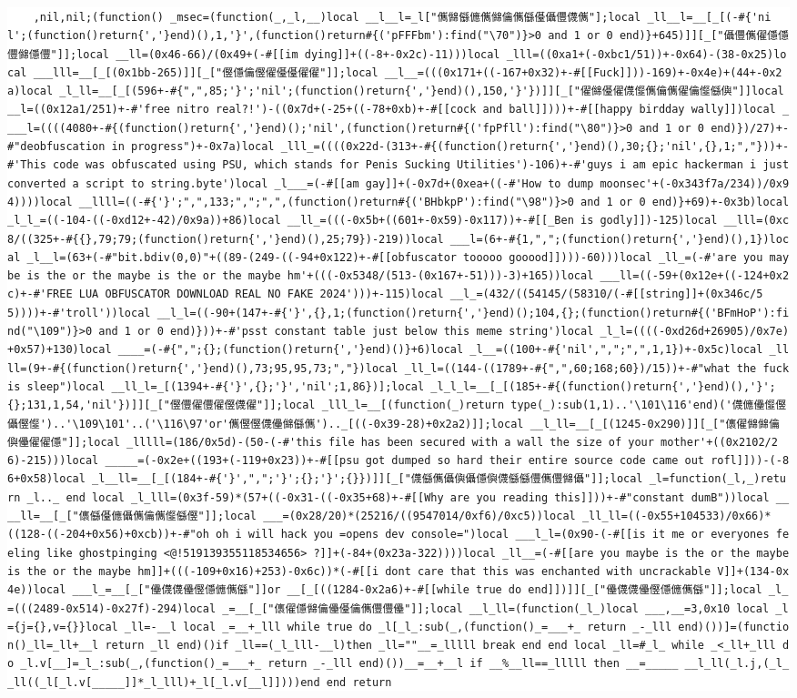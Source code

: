 		,nil,nil;(function() _msec=(function(_,_l,__)local __l__l=_l["㒞㒙㒡㒣㒞㒙㒢㒞㒡㒗㒤㒥㒝㒞"];local _ll__l=__[_[(-#{'nil';(function()return{','}end)(),1,'}',(function()return#{('pFFFbm'):find("\70")}>0 and 1 or 0 end)}+645)]][_["㒤㒥㒞㒛㒚㒚㒥㒙㒚㒥"]];local __ll=(0x46-66)/(0x49+(-#[[im dying]]+((-8+-0x2c)-11)))local _lll=((0xa1+(-0xbc1/51))+-0x64)-(38-0x25)local ___lll=__[_[(0x1bb-265)]][_["㒘㒚㒢㒘㒛㒗㒗㒛㒛"]];local __l__=(((0x171+((-167+0x32)+-#[[Fuck]]))-169)+-0x4e)+(44+-0x2a)local _l_ll=__[_[(596+-#{",",85;'}';'nil';(function()return{','}end)(),150,'}'})]][_["㒛㒙㒗㒛㒝㒠㒞㒢㒞㒛㒢㒠㒡㒜"]]local __l=((0x12a1/251)+-#'free nitro real?!')-((0x7d+(-25+((-78+0xb)+-#[[cock and ball]])))+-#[[happy birdday wally]])local ____l=((((4080+-#{(function()return{','}end)();'nil',(function()return#{('fpPfll'):find("\80")}>0 and 1 or 0 end)})/27)+-#"deobfuscation in progress")+-0x7a)local _lll_=((((0x22d-(313+-#{(function()return{','}end)(),30;{};'nil',{},1;","}))+-#'This code was obfuscated using PSU, which stands for Penis Sucking Utilities')-106)+-#'guys i am epic hackerman i just converted a script to string.byte')local _l___=(-#[[am gay]]+(-0x7d+(0xea+((-#'How to dump moonsec'+(-0x343f7a/234))/0x94))))local __llll=((-#{'}';",",133;",";",",(function()return#{('BHbkpP'):find("\98")}>0 and 1 or 0 end)}+69)+-0x3b)local _l_l_=((-104-((-0xd12+-42)/0x9a))+86)local __ll_=(((-0x5b+((601+-0x59)-0x117))+-#[[_Ben is godly]])-125)local __lll=(0xc8/((325+-#{{},79;79;(function()return{','}end)(),25;79})-219))local ___l=(6+-#{1,",";(function()return{','}end)(),1})local _l__l=(63+(-#"bit.bdiv(0,0)"+((89-(249-((-94+0x122)+-#[[obfuscator tooooo gooood]])))-60)))local _ll_=(-#'are you maybe is the or the maybe is the or the maybe hm'+(((-0x5348/(513-(0x167+-51)))-3)+165))local ___ll=((-59+(0x12e+((-124+0x2c)+-#'FREE LUA OBFUSCATOR DOWNLOAD REAL NO FAKE 2024')))+-115)local __l_=(432/((54145/(58310/(-#[[string]]+(0x346c/55))))+-#'troll'))local __l_l=((-90+(147+-#{'}',{},1;(function()return{','}end)();104,{};(function()return#{('BFmHoP'):find("\109")}>0 and 1 or 0 end)}))+-#'psst constant table just below this meme string')local _l_l=((((-0xd26d+26905)/0x7e)+0x57)+130)local ____=(-#{",";{};(function()return{','}end)()}+6)local _l__=((100+-#{'nil',",";",",1,1})+-0x5c)local _llll=(9+-#{(function()return{','}end)(),73;95,95,73;","})local _ll_l=((144-((1789+-#{",",60;168;60})/15))+-#"what the fuck is sleep")local __ll_l=_[(1394+-#{'}',{};'}','nil';1,86})];local _l_l_l=__[_[(185+-#{(function()return{','}end)(),'}';{};131,1,54,'nil'})]][_["㒘㒥㒛㒥㒛㒘㒝㒛"]];local _lll_l=__[(function(_)return type(_):sub(1,1)..'\101\116'end)('㒝㒣㒦㒠㒘㒤㒘㒠')..'\109\101'..('\116\97'or'㒞㒘㒘㒝㒦㒙㒡㒞').._[((-0x39-28)+0x2a2)]];local __l_ll=__[_[(1245-0x290)]][_["㒟㒛㒙㒙㒢㒜㒦㒛㒛㒚"]];local _lllll=(186/0x5d)-(50-(-#'this file has been secured with a wall the size of your mother'+((0x2102/26)-215)))local _____=(-0x2e+((193+(-119+0x23))+-#[[psu got dumped so hard their entire source code came out rofl]]))-(-86+0x58)local _l__ll=__[_[(184+-#{'}',",";'}';{};'}';{}})]][_["㒝㒡㒞㒤㒜㒤㒚㒜㒝㒡㒡㒥㒞㒥㒙㒤"]];local _l=function(_l,_)return _l.._ end local _l_lll=(0x3f-59)*(57+((-0x31-((-0x35+68)+-#[[Why are you reading this]]))+-#"constant dumB"))local ____ll=__[_["㒟㒡㒗㒣㒤㒞㒢㒞㒠㒡㒘"]];local ___=(0x28/20)*(25216/((9547014/0xf6)/0xc5))local _ll_ll=((-0x55+104533)/0x66)*((128-((-204+0x56)+0xcb))+-#"oh oh i will hack you =opens dev console=")local ___l_l=(0x90-(-#[[is it me or everyones feeling like ghostpinging <@!519139355118534656> ?]]+(-84+(0x23a-322))))local _ll__=(-#[[are you maybe is the or the maybe is the or the maybe hm]]+(((-109+0x16)+253)-0x6c))*(-#[[i dont care that this was enchanted with uncrackable V]]+(134-0x4e))local ___l_=__[_["㒦㒝㒝㒦㒘㒚㒣㒞㒡"]]or __[_[((1284-0x2a6)+-#[[while true do end]])]][_["㒦㒝㒝㒦㒘㒚㒣㒞㒡"]];local _l_=(((2489-0x514)-0x27f)-294)local _=__[_["㒟㒛㒚㒙㒢㒦㒗㒢㒞㒥㒥㒦"]];local __l_ll=(function(_l_)local ___,__=3,0x10 local _l={j={},v={}}local _ll=-__l local _=__+_lll while true do _l[_l_:sub(_,(function()_=___+_ return _-_lll end)())]=(function()_ll=_ll+__l return _ll end)()if _ll==(_l_lll-__l)then _ll=""__=_lllll break end end local _ll=#_l_ while _<_ll+_lll do _l.v[__]=_l_:sub(_,(function()_=___+_ return _-_lll end)())__=__+__l if __%__ll==_lllll then __=_____ __l_ll(_l.j,(_l__ll((_l[_l.v[_____]]*_l_lll)+_l[_l.v[__l]])))end end return
